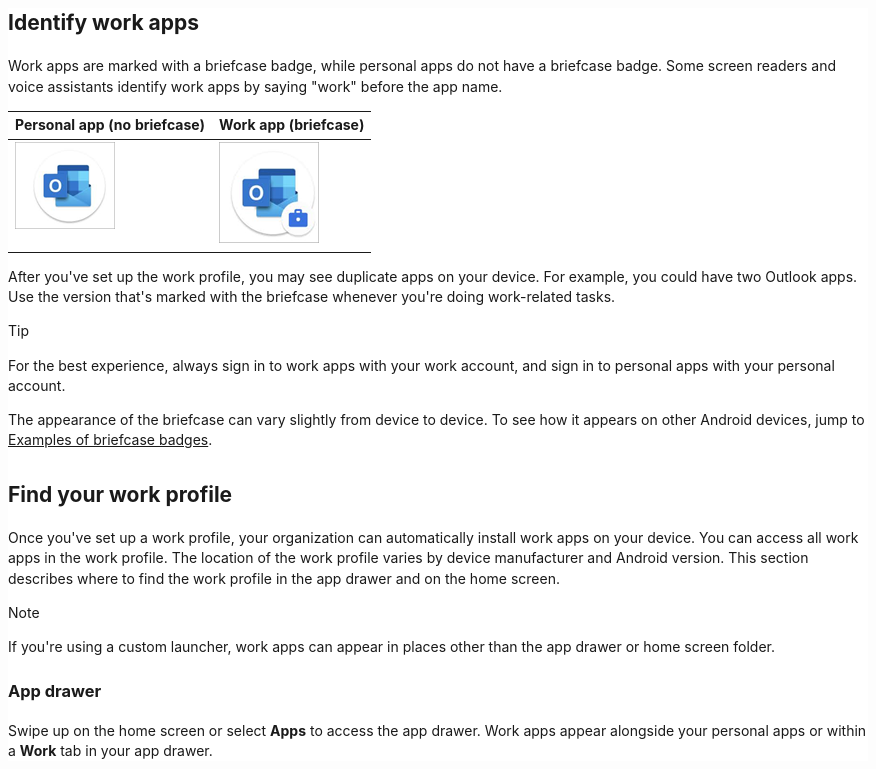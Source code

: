 ## Identify work apps 
Work apps are marked with a briefcase badge, while personal apps do not have a briefcase badge. Some screen readers and voice assistants identify work apps by saying "work" before the app name.  

|Personal app (no briefcase)|Work app (briefcase)|
|---|---|  
|![Screenshot of typical Outlook app icon with no work profile briefcase.](./media/what-happens-when-you-create-a-work-profile-android/personal-no-briefcase-android.png)|![Screenshot of Outlook app icon with work profile briefcase.](./media/what-happens-when-you-create-a-work-profile-android/work-briefcase-badge-android.png)|  
 

After you've set up the work profile, you may see duplicate apps on your device. For example, you could have two Outlook apps. Use the version that's marked with the briefcase whenever you're doing work-related tasks.       

> [!TIP] 
> For the best experience, always sign in to work apps with your work account, and sign in to personal apps with your personal account. 

The appearance of the briefcase can vary slightly from device to device. To see how it appears on other Android devices, jump to [Examples of briefcase badges](what-happens-when-you-create-a-work-profile-android.md#briefcase-badge).   

## Find your work profile  
Once you've set up a work profile, your organization can automatically install work apps on your device. You can access all work apps in the work profile. The location of the work profile varies by device manufacturer and Android version. This section describes where to find the work profile in the app drawer and on the home screen. 

> [!NOTE] 
> If you're using a custom launcher, work apps can appear in places other than the app drawer or home screen folder.    

### App drawer  
Swipe up on the home screen or select **Apps** to access the app drawer. Work apps appear alongside your personal apps or within a **Work** tab in your app drawer.  
